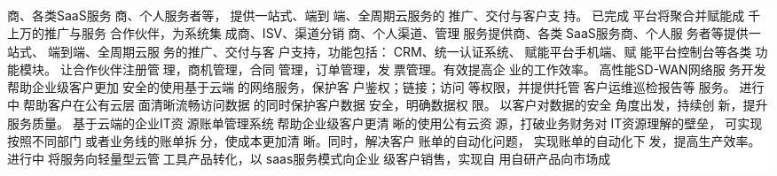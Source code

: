 商、各类SaaS服务
商、个人服务者等，
提供一站式、端到
端、全周期云服务的
推广、交付与客户支
持。
已完成
平台将聚合并赋能成
千上万的推广与服务
合作伙伴，为系统集
成商、ISV、渠道分销
商、个人渠道、管理
服务提供商、各类
SaaS服务商、个人服
务者等提供一站式、
端到端、全周期云服
务的推广、交付与客
户支持，功能包括：
CRM、统一认证系统、
赋能平台手机端、赋
能平台控制台等各类
功能模块。
让合作伙伴注册管
理，商机管理，合同
管理，订单管理，发
票管理。有效提高企
业的工作效率。
高性能SD-WAN网络服
务开发
帮助企业级客户更加
安全的使用基于云端
的网络服务，保护客
户鉴权；链接；访问
等权限，并提供托管
客户运维巡检报告等
服务。
进行中
帮助客户在公有云层
面清晰流畅访问数据
的同时保护客户数据
安全，明确数据权
限。
以客户对数据的安全
角度出发，持续创
新，提升服务质量。
基于云端的企业IT资
源账单管理系统
帮助企业级客户更清
晰的使用公有云资
源，打破业务财务对
IT资源理解的壁垒，
可实现按照不同部门
或者业务线的账单拆
分，使成本更加清
晰。同时，解决客户
账单的自动化问题，
实现账单的自动化下
发，提高生产效率。
进行中
将服务向轻量型云管
工具产品转化，以
saas服务模式向企业
级客户销售，实现自
用自研产品向市场成